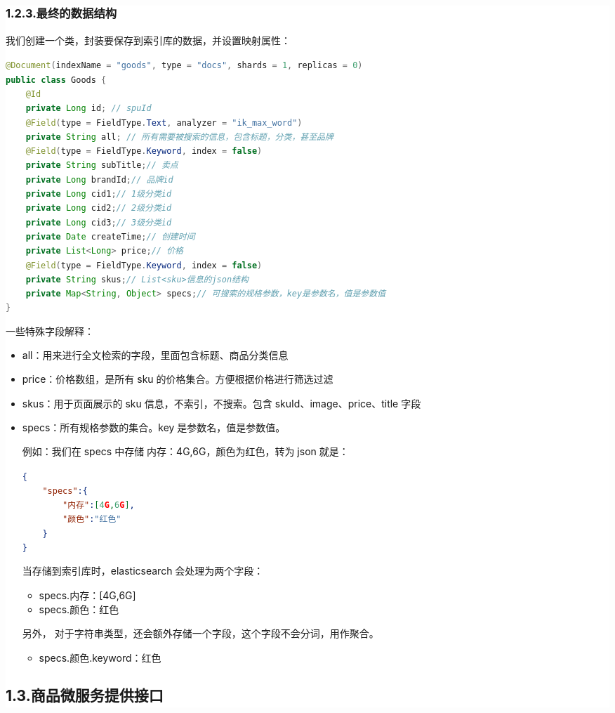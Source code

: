### 1.2.3.最终的数据结构

我们创建一个类，封装要保存到索引库的数据，并设置映射属性：

```java
@Document(indexName = "goods", type = "docs", shards = 1, replicas = 0)
public class Goods {
    @Id
    private Long id; // spuId
    @Field(type = FieldType.Text, analyzer = "ik_max_word")
    private String all; // 所有需要被搜索的信息，包含标题，分类，甚至品牌
    @Field(type = FieldType.Keyword, index = false)
    private String subTitle;// 卖点
    private Long brandId;// 品牌id
    private Long cid1;// 1级分类id
    private Long cid2;// 2级分类id
    private Long cid3;// 3级分类id
    private Date createTime;// 创建时间
    private List<Long> price;// 价格
    @Field(type = FieldType.Keyword, index = false)
    private String skus;// List<sku>信息的json结构
    private Map<String, Object> specs;// 可搜索的规格参数，key是参数名，值是参数值
}
```

一些特殊字段解释：

- all：用来进行全文检索的字段，里面包含标题、商品分类信息

- price：价格数组，是所有 sku 的价格集合。方便根据价格进行筛选过滤

- skus：用于页面展示的 sku 信息，不索引，不搜索。包含 skuId、image、price、title 字段

- specs：所有规格参数的集合。key 是参数名，值是参数值。

  例如：我们在 specs 中存储 内存：4G,6G，颜色为红色，转为 json 就是：

  ```json
  {
      "specs":{
          "内存":[4G,6G],
          "颜色":"红色"
      }
  }
  ```

  当存储到索引库时，elasticsearch 会处理为两个字段：

  - specs.内存：[4G,6G]
  - specs.颜色：红色

  另外， 对于字符串类型，还会额外存储一个字段，这个字段不会分词，用作聚合。

  - specs.颜色.keyword：红色

## 1.3.商品微服务提供接口
